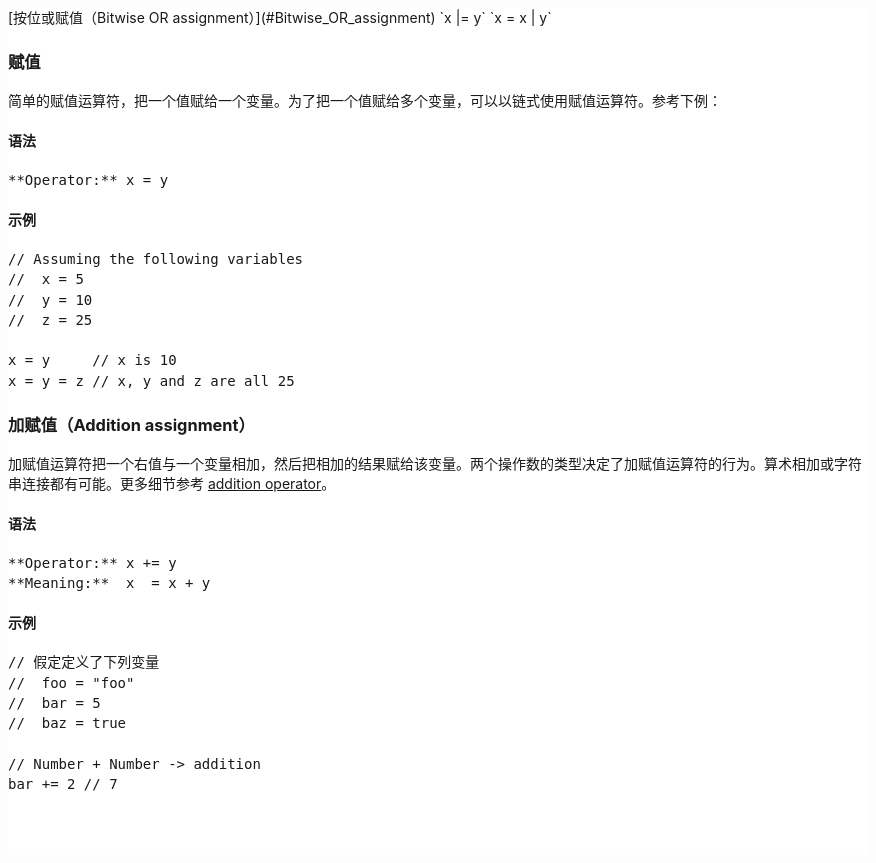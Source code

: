 </tr>

<tr>

<td>[按位或赋值（Bitwise OR assignment）](#Bitwise_OR_assignment)</td>

<td>`x |= y`</td>

<td>`x = x | y`</td>

</tr>

</tbody>

</table>

### <a name="Assignment">赋值</a>

简单的赋值运算符，把一个值赋给一个变量。为了把一个值赋给多个变量，可以以链式使用赋值运算符。参考下例：

#### 语法

<pre class="syntaxbox">**Operator:** x = y
</pre>

#### 示例

<pre class="brush: js">// Assuming the following variables
//  x = 5
//  y = 10
//  z = 25

x = y     // x is 10
x = y = z // x, y and z are all 25
</pre>

### <a name="Addition_assignment">加赋值（Addition assignment）</a>

加赋值运算符把一个右值与一个变量相加，然后把相加的结果赋给该变量。两个操作数的类型决定了加赋值运算符的行为。算术相加或字符串连接都有可能。更多细节参考 [addition operator](/zh-CN/docs/Web/JavaScript/Reference/Operators/Arithmetic_Operators#Addition "算术运算符（Arithmetic operators）把数值（原始值或变量）作为它们的操作数（operand），然后返回一个单数值。标准的算术运算符有加 (+)，减 (-)，乘(*)，除(/)。")。

#### 语法

<pre class="syntaxbox">**Operator:** x += y 
**Meaning:**  x  = x + y
</pre>

#### 示例

<pre class="brush: js">// 假定定义了下列变量
//  foo = "foo"
//  bar = 5
//  baz = true

// Number + Number -> addition
bar += 2 // 7
